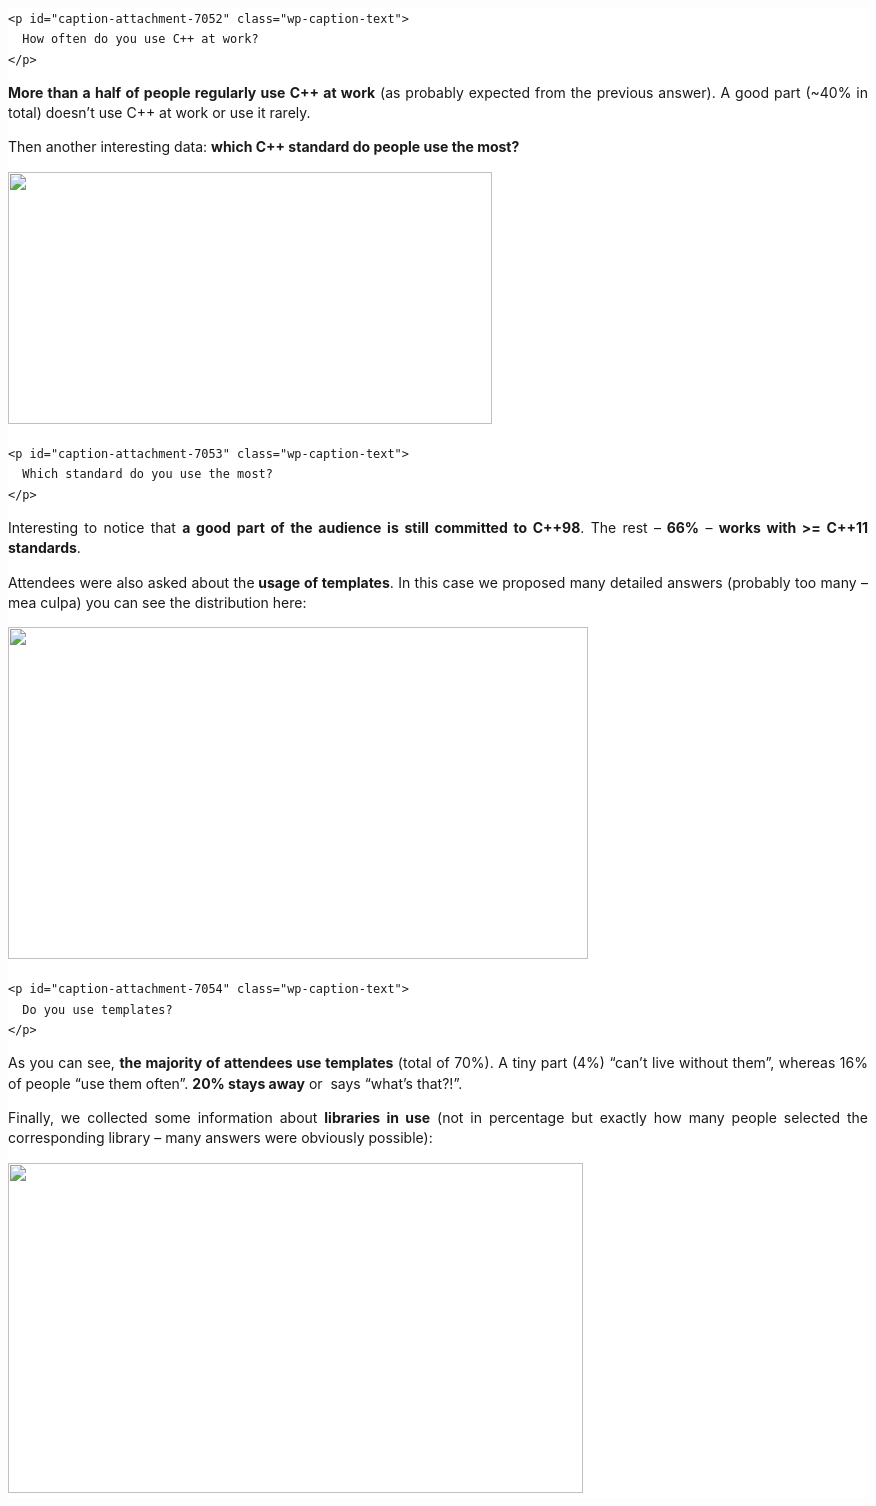     <p id="caption-attachment-7052" class="wp-caption-text">
      How often do you use C++ at work?
    </p>
  </div>
  
  <p style="text-align: justify;">
    <strong>More than a half of people regularly use C++ at work</strong> (as probably expected from the previous answer). A good part (~40% in total) doesn&#8217;t use C++ at work or use it rarely.
  </p>
  
  <p style="text-align: justify;">
    Then another interesting data: <strong>which C++ standard do people use the most?</strong>
  </p>
  
  <div id="attachment_7053" style="width: 494px" class="wp-caption aligncenter">
    <img aria-describedby="caption-attachment-7053" loading="lazy" class="wp-image-7053 size-full" src="http://www.italiancpp.org/wp-content/uploads/2016/11/pie-standard.png" width="484" height="252" srcset="http://192.168.64.2/wordpress/wp-content/uploads/2016/11/pie-standard.png 484w, http://192.168.64.2/wordpress/wp-content/uploads/2016/11/pie-standard-300x156.png 300w, http://192.168.64.2/wordpress/wp-content/uploads/2016/11/pie-standard-250x130.png 250w" sizes="(max-width: 484px) 100vw, 484px" />
    
    <p id="caption-attachment-7053" class="wp-caption-text">
      Which standard do you use the most?
    </p>
  </div>
  
  <p style="text-align: justify;">
    Interesting to notice that <strong>a good part of the audience is still committed to C++98</strong>. The rest &#8211;<strong> 66%</strong> &#8211; <strong>works with >= C++11 standards</strong>.
  </p>
  
  <p style="text-align: justify;">
    Attendees were also asked about the<strong> usage of templates</strong>. In this case we proposed many detailed answers (probably too many &#8211; mea culpa) you can see the distribution here:
  </p>
  
  <div id="attachment_7054" style="width: 590px" class="wp-caption aligncenter">
    <img aria-describedby="caption-attachment-7054" loading="lazy" class="wp-image-7054 size-full" src="http://www.italiancpp.org/wp-content/uploads/2016/11/pie-templates.png" width="580" height="332" srcset="http://192.168.64.2/wordpress/wp-content/uploads/2016/11/pie-templates.png 580w, http://192.168.64.2/wordpress/wp-content/uploads/2016/11/pie-templates-300x172.png 300w, http://192.168.64.2/wordpress/wp-content/uploads/2016/11/pie-templates-250x143.png 250w" sizes="(max-width: 580px) 100vw, 580px" />
    
    <p id="caption-attachment-7054" class="wp-caption-text">
      Do you use templates?
    </p>
  </div>
  
  <p style="text-align: justify;">
    As you can see, <strong>the majority of attendees use templates</strong> (total of 70%). A tiny part (4%) &#8220;can&#8217;t live without them&#8221;, whereas 16% of people &#8220;use them often&#8221;. <strong>20% stays away</strong> or  says &#8220;what&#8217;s that?!&#8221;.
  </p>
  
  <p style="text-align: justify;">
    Finally, we collected some information about <strong>libraries in use</strong> (not in percentage but exactly how many people selected the corresponding library &#8211; many answers were obviously possible):
  </p>
  
  <div id="attachment_7055" style="width: 585px" class="wp-caption aligncenter">
    <img aria-describedby="caption-attachment-7055" loading="lazy" class="wp-image-7055 size-full" src="http://www.italiancpp.org/wp-content/uploads/2016/11/pie-libs.png" width="575" height="330" srcset="http://192.168.64.2/wordpress/wp-content/uploads/2016/11/pie-libs.png 575w, http://192.168.64.2/wordpress/wp-content/uploads/2016/11/pie-libs-300x172.png 300w, http://192.168.64.2/wordpress/wp-content/uploads/2016/11/pie-libs-250x143.png 250w" sizes="(max-width: 575px) 100vw, 575px" />
    